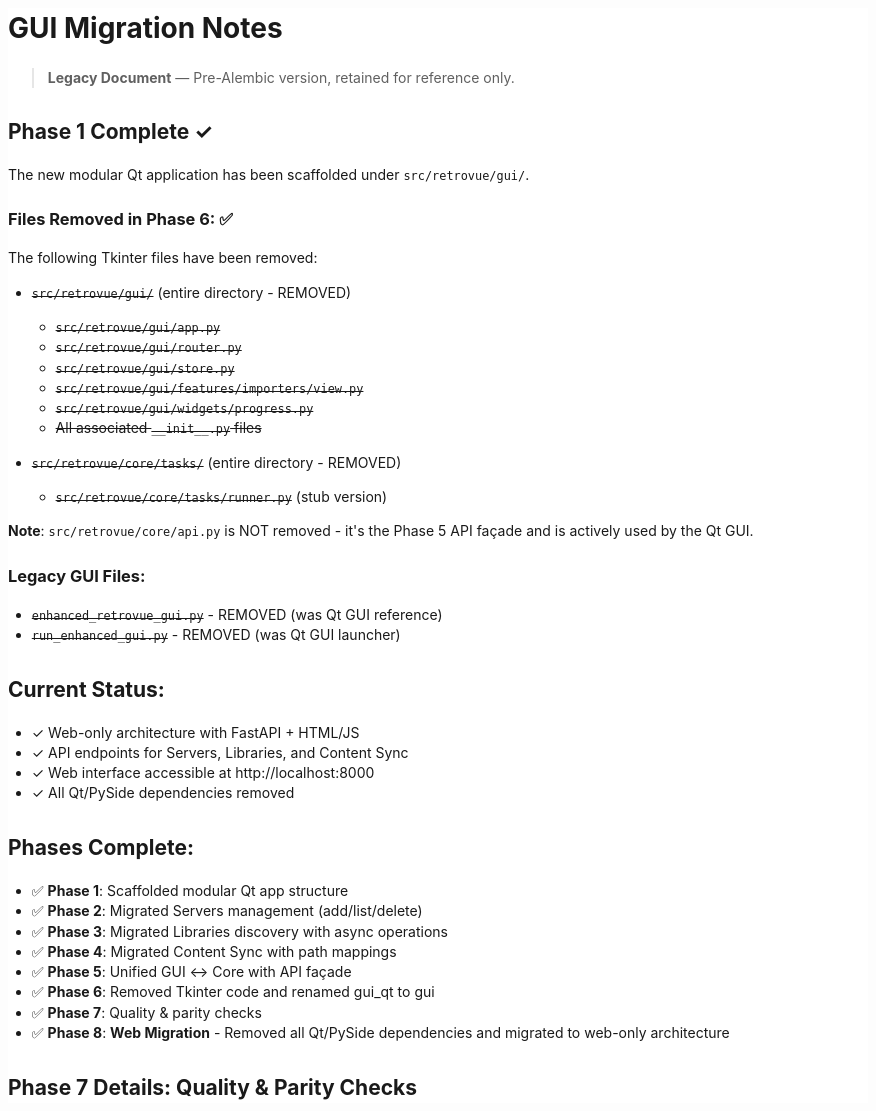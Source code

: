 # GUI Migration Notes

> **Legacy Document** — Pre-Alembic version, retained for reference only.

## Phase 1 Complete ✓

The new modular Qt application has been scaffolded under `src/retrovue/gui/`.

### Files Removed in Phase 6: ✅

The following Tkinter files have been removed:

- ~~`src/retrovue/gui/`~~ (entire directory - REMOVED)

  - ~~`src/retrovue/gui/app.py`~~
  - ~~`src/retrovue/gui/router.py`~~
  - ~~`src/retrovue/gui/store.py`~~
  - ~~`src/retrovue/gui/features/importers/view.py`~~
  - ~~`src/retrovue/gui/widgets/progress.py`~~
  - ~~All associated `__init__.py` files~~

- ~~`src/retrovue/core/tasks/`~~ (entire directory - REMOVED)
  - ~~`src/retrovue/core/tasks/runner.py`~~ (stub version)

**Note**: `src/retrovue/core/api.py` is NOT removed - it's the Phase 5 API façade and is actively used by the Qt GUI.

### Legacy GUI Files:

- ~~`enhanced_retrovue_gui.py`~~ - REMOVED (was Qt GUI reference)
- ~~`run_enhanced_gui.py`~~ - REMOVED (was Qt GUI launcher)

## Current Status:

- ✓ Web-only architecture with FastAPI + HTML/JS
- ✓ API endpoints for Servers, Libraries, and Content Sync
- ✓ Web interface accessible at http://localhost:8000
- ✓ All Qt/PySide dependencies removed

## Phases Complete:

- ✅ **Phase 1**: Scaffolded modular Qt app structure
- ✅ **Phase 2**: Migrated Servers management (add/list/delete)
- ✅ **Phase 3**: Migrated Libraries discovery with async operations
- ✅ **Phase 4**: Migrated Content Sync with path mappings
- ✅ **Phase 5**: Unified GUI ↔ Core with API façade
- ✅ **Phase 6**: Removed Tkinter code and renamed gui_qt to gui
- ✅ **Phase 7**: Quality & parity checks
- ✅ **Phase 8**: **Web Migration** - Removed all Qt/PySide dependencies and migrated to web-only architecture

## Phase 7 Details: Quality & Parity Checks
